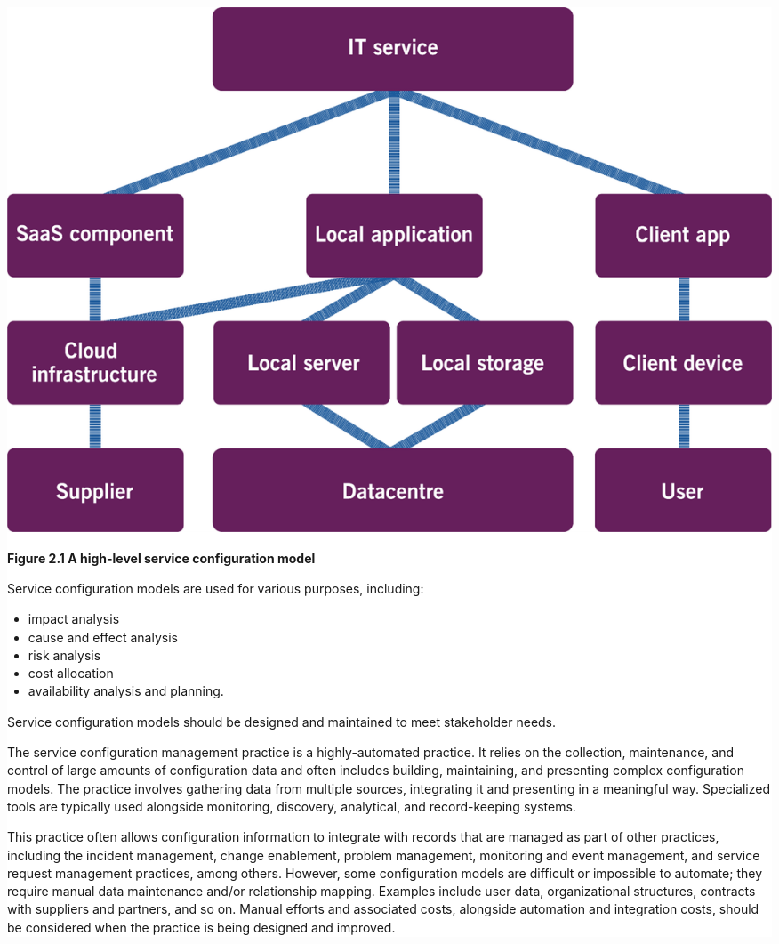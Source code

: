 ![Image of Figure 2.1 show a diagram of the high-level service configuration model](Service%20configuration%20management%20ITIL4%20Practice%20Guide/Picture1.png)

**Figure 2.1 A high-level service configuration model**

Service configuration models are used for various purposes, including:

*   impact analysis
*   cause and effect analysis
*   risk analysis
*   cost allocation
*   availability analysis and planning.

Service configuration models should be designed and maintained to meet stakeholder needs.

The service configuration management practice is a highly-automated practice. It relies on the collection, maintenance, and control of large amounts of configuration data and often includes building, maintaining, and presenting complex configuration models. The practice involves gathering data from multiple sources, integrating it and presenting in a meaningful way. Specialized tools are typically used alongside monitoring, discovery, analytical, and record-keeping systems.

This practice often allows configuration information to integrate with records that are managed as part of other practices, including the incident management, change enablement, problem management, monitoring and event management, and service request management practices, among others. However, some configuration models are difficult or impossible to automate; they require manual data maintenance and/or relationship mapping. Examples include user data, organizational structures, contracts with suppliers and partners, and so on. Manual efforts and associated costs, alongside automation and integration costs, should be considered when the practice is being designed and improved.
